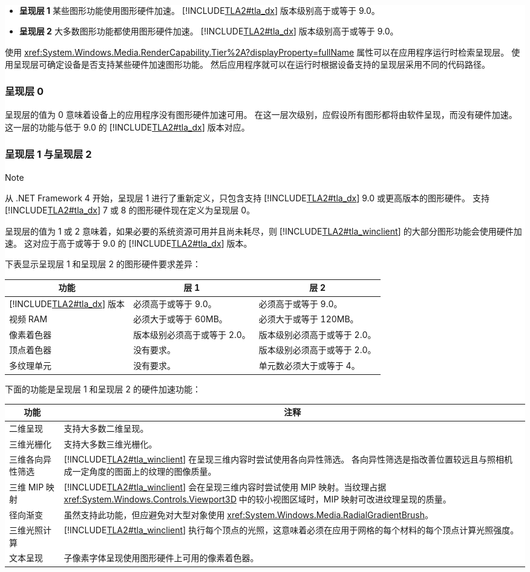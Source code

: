-   **呈现层 1** 某些图形功能使用图形硬件加速。  [!INCLUDE[TLA2#tla_dx](../../../../includes/tla2sharptla-dx-md.md)] 版本级别高于或等于 9.0。  
  
-   **呈现层 2** 大多数图形功能都使用图形硬件加速。  [!INCLUDE[TLA2#tla_dx](../../../../includes/tla2sharptla-dx-md.md)] 版本级别高于或等于 9.0。  
  
 使用 <xref:System.Windows.Media.RenderCapability.Tier%2A?displayProperty=fullName> 属性可以在应用程序运行时检索呈现层。  使用呈现层可确定设备是否支持某些硬件加速图形功能。  然后应用程序就可以在运行时根据设备支持的呈现层采用不同的代码路径。  
  
### 呈现层 0  
 呈现层的值为 0 意味着设备上的应用程序没有图形硬件加速可用。  在这一层次级别，应假设所有图形都将由软件呈现，而没有硬件加速。  这一层的功能与低于 9.0 的 [!INCLUDE[TLA2#tla_dx](../../../../includes/tla2sharptla-dx-md.md)] 版本对应。  
  
### 呈现层 1 与呈现层 2  
  
> [!NOTE]
>  从 .NET Framework 4 开始，呈现层 1 进行了重新定义，只包含支持 [!INCLUDE[TLA2#tla_dx](../../../../includes/tla2sharptla-dx-md.md)] 9.0 或更高版本的图形硬件。  支持 [!INCLUDE[TLA2#tla_dx](../../../../includes/tla2sharptla-dx-md.md)] 7 或 8 的图形硬件现在定义为呈现层 0。  
  
 呈现层的值为 1 或 2 意味着，如果必要的系统资源可用并且尚未耗尽，则 [!INCLUDE[TLA2#tla_winclient](../../../../includes/tla2sharptla-winclient-md.md)] 的大部分图形功能会使用硬件加速。  这对应于高于或等于 9.0 的 [!INCLUDE[TLA2#tla_dx](../../../../includes/tla2sharptla-dx-md.md)] 版本。  
  
 下表显示呈现层 1 和呈现层 2 的图形硬件要求差异：  
  
|功能|层 1|层 2|  
|--------|---------|---------|  
|[!INCLUDE[TLA2#tla_dx](../../../../includes/tla2sharptla-dx-md.md)] 版本|必须高于或等于 9.0。|必须高于或等于 9.0。|  
|视频 RAM|必须大于或等于 60MB。|必须大于或等于 120MB。|  
|像素着色器|版本级别必须高于或等于 2.0。|版本级别必须高于或等于 2.0。|  
|顶点着色器|没有要求。|版本级别必须高于或等于 2.0。|  
|多纹理单元|没有要求。|单元数必须大于或等于 4。|  
  
 下面的功能是呈现层 1 和呈现层 2 的硬件加速功能：  
  
|功能|注释|  
|--------|--------|  
|二维呈现|支持大多数二维呈现。|  
|三维光栅化|支持大多数三维光栅化。|  
|三维各向异性筛选|[!INCLUDE[TLA2#tla_winclient](../../../../includes/tla2sharptla-winclient-md.md)] 在呈现三维内容时尝试使用各向异性筛选。  各向异性筛选是指改善位置较远且与照相机成一定角度的图面上的纹理的图像质量。|  
|三维 MIP 映射|[!INCLUDE[TLA2#tla_winclient](../../../../includes/tla2sharptla-winclient-md.md)] 会在呈现三维内容时尝试使用 MIP 映射。当纹理占据 <xref:System.Windows.Controls.Viewport3D> 中的较小视图区域时，MIP 映射可改进纹理呈现的质量。|  
|径向渐变|虽然支持此功能，但应避免对大型对象使用 <xref:System.Windows.Media.RadialGradientBrush>。|  
|三维光照计算|[!INCLUDE[TLA2#tla_winclient](../../../../includes/tla2sharptla-winclient-md.md)] 执行每个顶点的光照，这意味着必须在应用于网格的每个材料的每个顶点计算光照强度。|  
|文本呈现|子像素字体呈现使用图形硬件上可用的像素着色器。|  
  